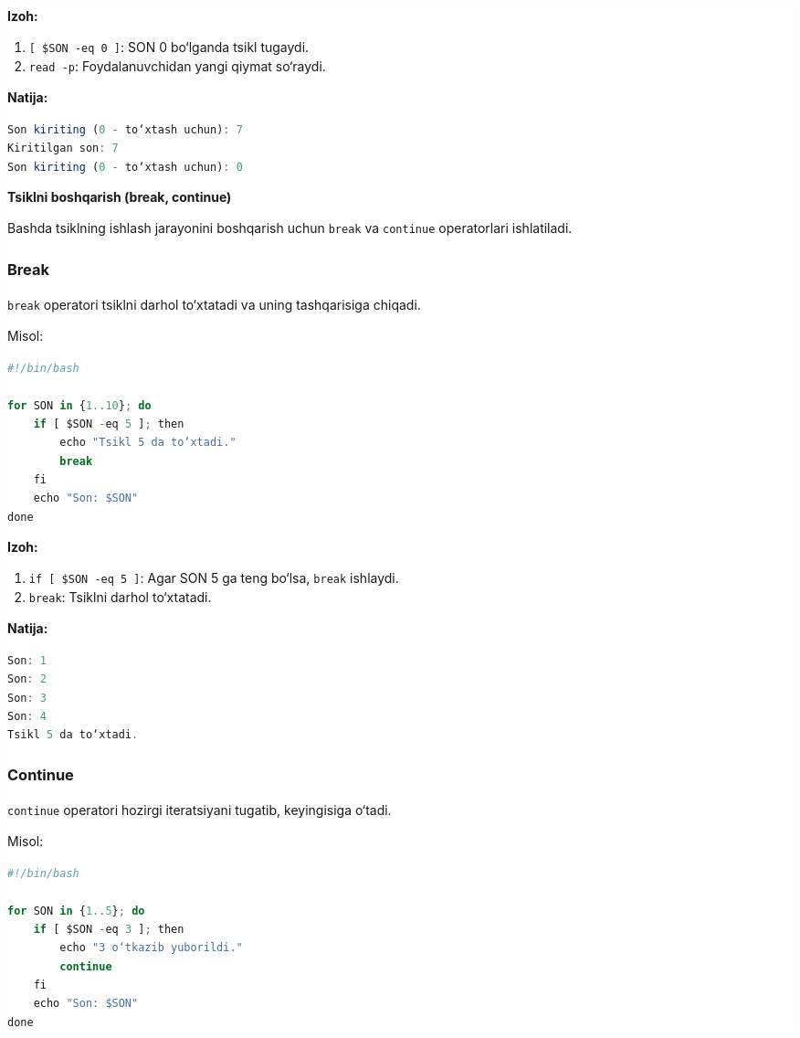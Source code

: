 **Izoh:**

1. `[ $SON -eq 0 ]`: SON 0 bo‘lganda tsikl tugaydi.
2. `read -p`: Foydalanuvchidan yangi qiymat so‘raydi.

**Natija:**

```javascript
Son kiriting (0 - to‘xtash uchun): 7
Kiritilgan son: 7
Son kiriting (0 - to‘xtash uchun): 0
```

**Tsiklni boshqarish (break, continue)**

Bashda tsiklning ishlash jarayonini boshqarish uchun `break` va `continue` operatorlari ishlatiladi.

### Break

`break` operatori tsiklni darhol to‘xtatadi va uning tashqarisiga chiqadi.

Misol:

```javascript
#!/bin/bash

for SON in {1..10}; do
    if [ $SON -eq 5 ]; then
        echo "Tsikl 5 da to‘xtadi."
        break
    fi
    echo "Son: $SON"
done
```

**Izoh:**

1. `if [ $SON -eq 5 ]`: Agar SON 5 ga teng bo‘lsa, `break` ishlaydi.
2. `break`: Tsiklni darhol to‘xtatadi.

**Natija:**

```javascript
Son: 1
Son: 2
Son: 3
Son: 4
Tsikl 5 da to‘xtadi.
```

### Continue

`continue` operatori hozirgi iteratsiyani tugatib, keyingisiga o‘tadi.

Misol:

```javascript
#!/bin/bash

for SON in {1..5}; do
    if [ $SON -eq 3 ]; then
        echo "3 o‘tkazib yuborildi."
        continue
    fi
    echo "Son: $SON"
done
```

